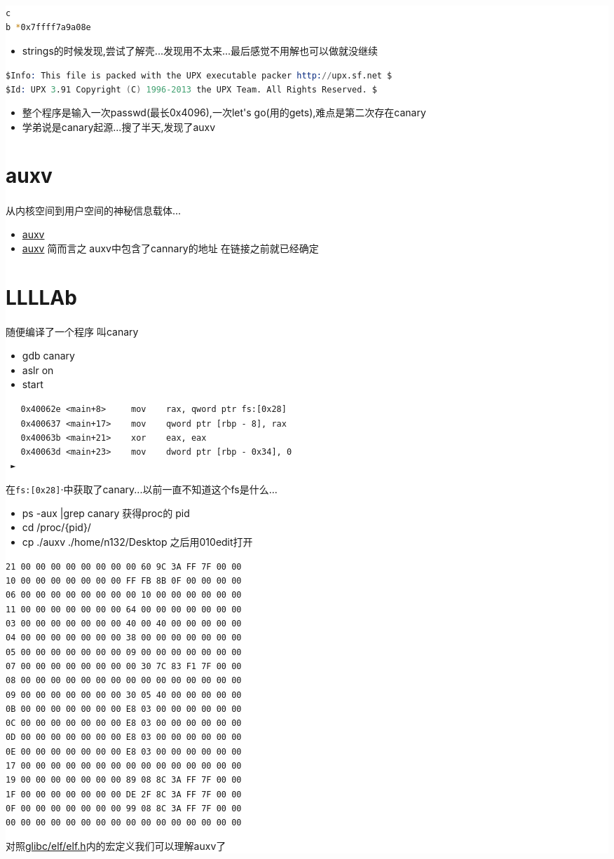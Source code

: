 ```sh
c
b *0x7ffff7a9a08e
```
* strings的时候发现,尝试了解壳...发现用不太来...最后感觉不用解也可以做就没继续
```s
$Info: This file is packed with the UPX executable packer http://upx.sf.net $
$Id: UPX 3.91 Copyright (C) 1996-2013 the UPX Team. All Rights Reserved. $
```
* 整个程序是输入一次passwd(最长0x4096),一次let's go(用的gets),难点是第二次存在canary
* 学弟说是canary起源...搜了半天,发现了auxv
# auxv
从内核空间到用户空间的神秘信息载体...
* [auxv][1]
* [auxv][3]
简而言之 auxv中包含了cannary的地址
在链接之前就已经确定

# LLLLAb
随便编译了一个程序
叫canary
* gdb canary 
* aslr on
* start
```arm
   0x40062e <main+8>     mov    rax, qword ptr fs:[0x28]
   0x400637 <main+17>    mov    qword ptr [rbp - 8], rax
   0x40063b <main+21>    xor    eax, eax
   0x40063d <main+23>    mov    dword ptr [rbp - 0x34], 0
 ►
```
在`fs:[0x28]`·中获取了canary...以前一直不知道这个fs是什么...
* ps -aux |grep canary
获得proc的 pid
* cd /proc/{pid}/
* cp ./auxv ./home/n132/Desktop
之后用010edit打开
```bin
21 00 00 00 00 00 00 00 00 60 9C 3A FF 7F 00 00
10 00 00 00 00 00 00 00 FF FB 8B 0F 00 00 00 00
06 00 00 00 00 00 00 00 00 10 00 00 00 00 00 00
11 00 00 00 00 00 00 00 64 00 00 00 00 00 00 00
03 00 00 00 00 00 00 00 40 00 40 00 00 00 00 00
04 00 00 00 00 00 00 00 38 00 00 00 00 00 00 00
05 00 00 00 00 00 00 00 09 00 00 00 00 00 00 00
07 00 00 00 00 00 00 00 00 30 7C 83 F1 7F 00 00
08 00 00 00 00 00 00 00 00 00 00 00 00 00 00 00
09 00 00 00 00 00 00 00 30 05 40 00 00 00 00 00
0B 00 00 00 00 00 00 00 E8 03 00 00 00 00 00 00
0C 00 00 00 00 00 00 00 E8 03 00 00 00 00 00 00
0D 00 00 00 00 00 00 00 E8 03 00 00 00 00 00 00
0E 00 00 00 00 00 00 00 E8 03 00 00 00 00 00 00
17 00 00 00 00 00 00 00 00 00 00 00 00 00 00 00
19 00 00 00 00 00 00 00 89 08 8C 3A FF 7F 00 00
1F 00 00 00 00 00 00 00 DE 2F 8C 3A FF 7F 00 00
0F 00 00 00 00 00 00 00 99 08 8C 3A FF 7F 00 00
00 00 00 00 00 00 00 00 00 00 00 00 00 00 00 00
``` 
对照[glibc/elf/elf.h][4]内的宏定义我们可以理解auxv了


[1]: https://lwn.net/Articles/519085/
[3]: http://articles.manugarg.com/aboutelfauxiliaryvectors.html
[4]: https://code.woboq.org/userspace/glibc/elf/elf.h.html
[9]: https://github.com/n132/Watermalon/blob/master/0CTF_2017/upxof/upxof